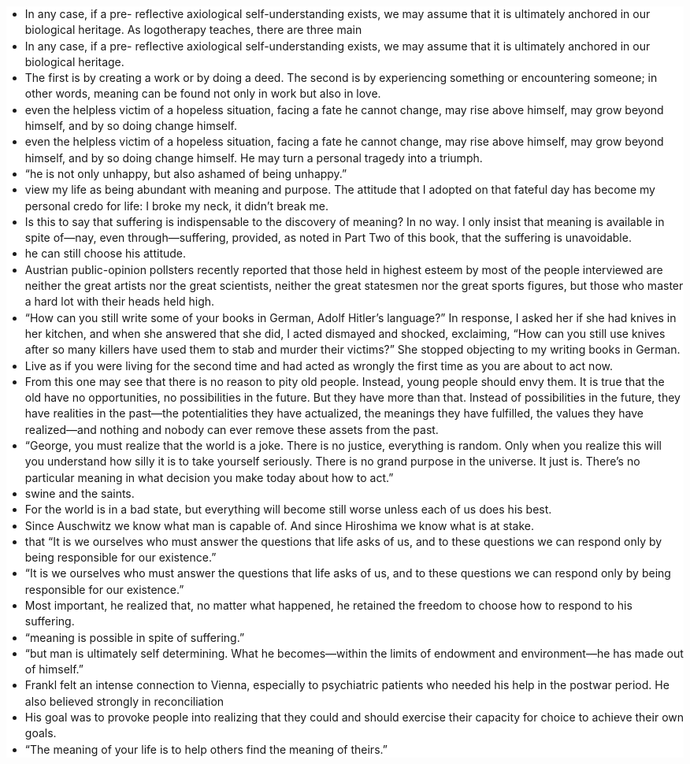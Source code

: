 - In any case, if a pre- reflective axiological self-understanding exists, we may assume that it is ultimately anchored in our biological heritage. As logotherapy teaches, there are three main
- In any case, if a pre- reflective axiological self-understanding exists, we may assume that it is ultimately anchored in our biological heritage.
- The first is by creating a work or by doing a deed. The second is by experiencing something or encountering someone; in other words, meaning can be found not only in work but also in love.
- even the helpless victim of a hopeless situation, facing a fate he cannot change, may rise above himself, may grow beyond himself, and by so doing change himself.
- even the helpless victim of a hopeless situation, facing a fate he cannot change, may rise above himself, may grow beyond himself, and by so doing change himself. He may turn a personal tragedy into a triumph.
- “he is not only unhappy, but also ashamed of being unhappy.”
- view my life as being abundant with meaning and purpose. The attitude that I adopted on that fateful day has become my personal credo for life: I broke my neck, it didn’t break me.
- Is this to say that suffering is indispensable to the discovery of meaning? In no way. I only insist that meaning is available in spite of—nay, even through—suffering, provided, as noted in Part Two of this book, that the suffering is unavoidable.
- he can still choose his attitude.
- Austrian public-opinion pollsters recently reported that those held in highest esteem by most of the people interviewed are neither the great artists nor the great scientists, neither the great statesmen nor the great sports figures, but those who master a hard lot with their heads held high.
- “How can you still write some of your books in German, Adolf Hitler’s language?” In response, I asked her if she had knives in her kitchen, and when she answered that she did, I acted dismayed and shocked, exclaiming, “How can you still use knives after so many killers have used them to stab and murder their victims?” She stopped objecting to my writing books in German.
- Live as if you were living for the second time and had acted as wrongly the first time as you are about to act now.
- From this one may see that there is no reason to pity old people. Instead, young people should envy them. It is true that the old have no opportunities, no possibilities in the future. But they have more than that. Instead of possibilities in the future, they have realities in the past—the potentialities they have actualized, the meanings they have fulfilled, the values they have realized—and nothing and nobody can ever remove these assets from the past.
- “George, you must realize that the world is a joke. There is no justice, everything is random. Only when you realize this will you understand how silly it is to take yourself seriously. There is no grand purpose in the universe. It just is. There’s no particular meaning in what decision you make today about how to act.”
- swine and the saints.
- For the world is in a bad state, but everything will become still worse unless each of us does his best.
- Since Auschwitz we know what man is capable of. And since Hiroshima we know what is at stake.
- that “It is we ourselves who must answer the questions that life asks of us, and to these questions we can respond only by being responsible for our existence.”
- “It is we ourselves who must answer the questions that life asks of us, and to these questions we can respond only by being responsible for our existence.”
- Most important, he realized that, no matter what happened, he retained the freedom to choose how to respond to his suffering.
- “meaning is possible in spite of suffering.”
- “but man is ultimately self determining. What he becomes—within the limits of endowment and environment—he has made out of himself.”
- Frankl felt an intense connection to Vienna, especially to psychiatric patients who needed his help in the postwar period. He also believed strongly in reconciliation
- His goal was to provoke people into realizing that they could and should exercise their capacity for choice to achieve their own goals.
- “The meaning of your life is to help others find the meaning of theirs.”
